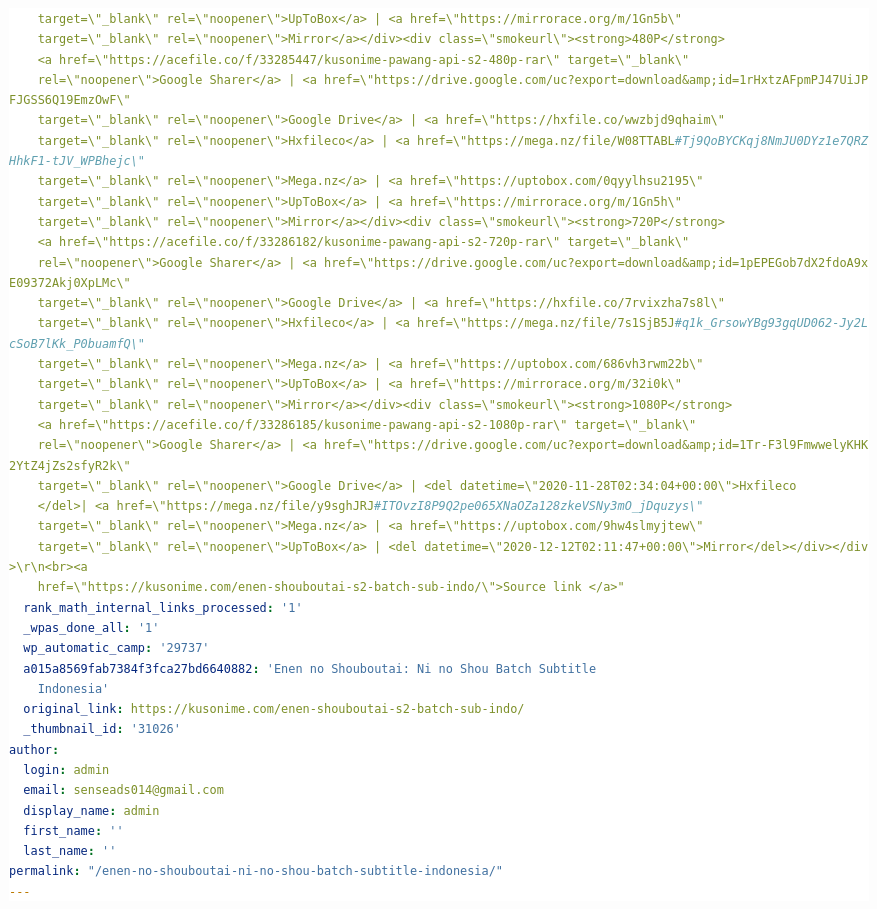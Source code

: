 ```yaml
    target=\"_blank\" rel=\"noopener\">UpToBox</a> | <a href=\"https://mirrorace.org/m/1Gn5b\"
    target=\"_blank\" rel=\"noopener\">Mirror</a></div><div class=\"smokeurl\"><strong>480P</strong>
    <a href=\"https://acefile.co/f/33285447/kusonime-pawang-api-s2-480p-rar\" target=\"_blank\"
    rel=\"noopener\">Google Sharer</a> | <a href=\"https://drive.google.com/uc?export=download&amp;id=1rHxtzAFpmPJ47UiJPFJGSS6Q19EmzOwF\"
    target=\"_blank\" rel=\"noopener\">Google Drive</a> | <a href=\"https://hxfile.co/wwzbjd9qhaim\"
    target=\"_blank\" rel=\"noopener\">Hxfileco</a> | <a href=\"https://mega.nz/file/W08TTABL#Tj9QoBYCKqj8NmJU0DYz1e7QRZHhkF1-tJV_WPBhejc\"
    target=\"_blank\" rel=\"noopener\">Mega.nz</a> | <a href=\"https://uptobox.com/0qyylhsu2195\"
    target=\"_blank\" rel=\"noopener\">UpToBox</a> | <a href=\"https://mirrorace.org/m/1Gn5h\"
    target=\"_blank\" rel=\"noopener\">Mirror</a></div><div class=\"smokeurl\"><strong>720P</strong>
    <a href=\"https://acefile.co/f/33286182/kusonime-pawang-api-s2-720p-rar\" target=\"_blank\"
    rel=\"noopener\">Google Sharer</a> | <a href=\"https://drive.google.com/uc?export=download&amp;id=1pEPEGob7dX2fdoA9xE09372Akj0XpLMc\"
    target=\"_blank\" rel=\"noopener\">Google Drive</a> | <a href=\"https://hxfile.co/7rvixzha7s8l\"
    target=\"_blank\" rel=\"noopener\">Hxfileco</a> | <a href=\"https://mega.nz/file/7s1SjB5J#q1k_GrsowYBg93gqUD062-Jy2LcSoB7lKk_P0buamfQ\"
    target=\"_blank\" rel=\"noopener\">Mega.nz</a> | <a href=\"https://uptobox.com/686vh3rwm22b\"
    target=\"_blank\" rel=\"noopener\">UpToBox</a> | <a href=\"https://mirrorace.org/m/32i0k\"
    target=\"_blank\" rel=\"noopener\">Mirror</a></div><div class=\"smokeurl\"><strong>1080P</strong>
    <a href=\"https://acefile.co/f/33286185/kusonime-pawang-api-s2-1080p-rar\" target=\"_blank\"
    rel=\"noopener\">Google Sharer</a> | <a href=\"https://drive.google.com/uc?export=download&amp;id=1Tr-F3l9FmwwelyKHK2YtZ4jZs2sfyR2k\"
    target=\"_blank\" rel=\"noopener\">Google Drive</a> | <del datetime=\"2020-11-28T02:34:04+00:00\">Hxfileco
    </del>| <a href=\"https://mega.nz/file/y9sghJRJ#ITOvzI8P9Q2pe065XNaOZa128zkeVSNy3mO_jDquzys\"
    target=\"_blank\" rel=\"noopener\">Mega.nz</a> | <a href=\"https://uptobox.com/9hw4slmyjtew\"
    target=\"_blank\" rel=\"noopener\">UpToBox</a> | <del datetime=\"2020-12-12T02:11:47+00:00\">Mirror</del></div></div>\r\n<br><a
    href=\"https://kusonime.com/enen-shouboutai-s2-batch-sub-indo/\">Source link </a>"
  rank_math_internal_links_processed: '1'
  _wpas_done_all: '1'
  wp_automatic_camp: '29737'
  a015a8569fab7384f3fca27bd6640882: 'Enen no Shouboutai: Ni no Shou Batch Subtitle
    Indonesia'
  original_link: https://kusonime.com/enen-shouboutai-s2-batch-sub-indo/
  _thumbnail_id: '31026'
author:
  login: admin
  email: senseads014@gmail.com
  display_name: admin
  first_name: ''
  last_name: ''
permalink: "/enen-no-shouboutai-ni-no-shou-batch-subtitle-indonesia/"
---
```
